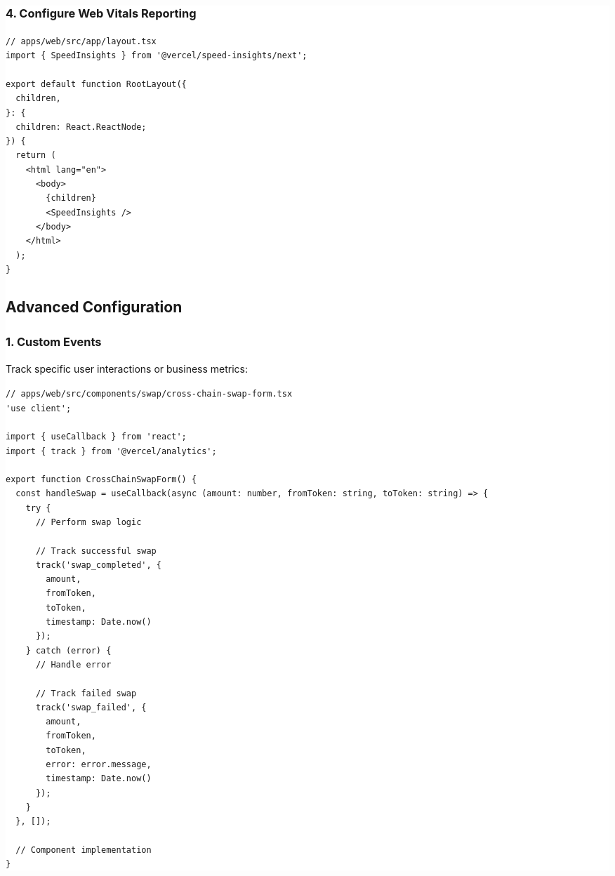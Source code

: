 ### 4. Configure Web Vitals Reporting

```tsx
// apps/web/src/app/layout.tsx
import { SpeedInsights } from '@vercel/speed-insights/next';

export default function RootLayout({
  children,
}: {
  children: React.ReactNode;
}) {
  return (
    <html lang="en">
      <body>
        {children}
        <SpeedInsights />
      </body>
    </html>
  );
}
```

## Advanced Configuration

### 1. Custom Events

Track specific user interactions or business metrics:

```tsx
// apps/web/src/components/swap/cross-chain-swap-form.tsx
'use client';

import { useCallback } from 'react';
import { track } from '@vercel/analytics';

export function CrossChainSwapForm() {
  const handleSwap = useCallback(async (amount: number, fromToken: string, toToken: string) => {
    try {
      // Perform swap logic

      // Track successful swap
      track('swap_completed', {
        amount,
        fromToken,
        toToken,
        timestamp: Date.now()
      });
    } catch (error) {
      // Handle error

      // Track failed swap
      track('swap_failed', {
        amount,
        fromToken,
        toToken,
        error: error.message,
        timestamp: Date.now()
      });
    }
  }, []);

  // Component implementation
}
```

